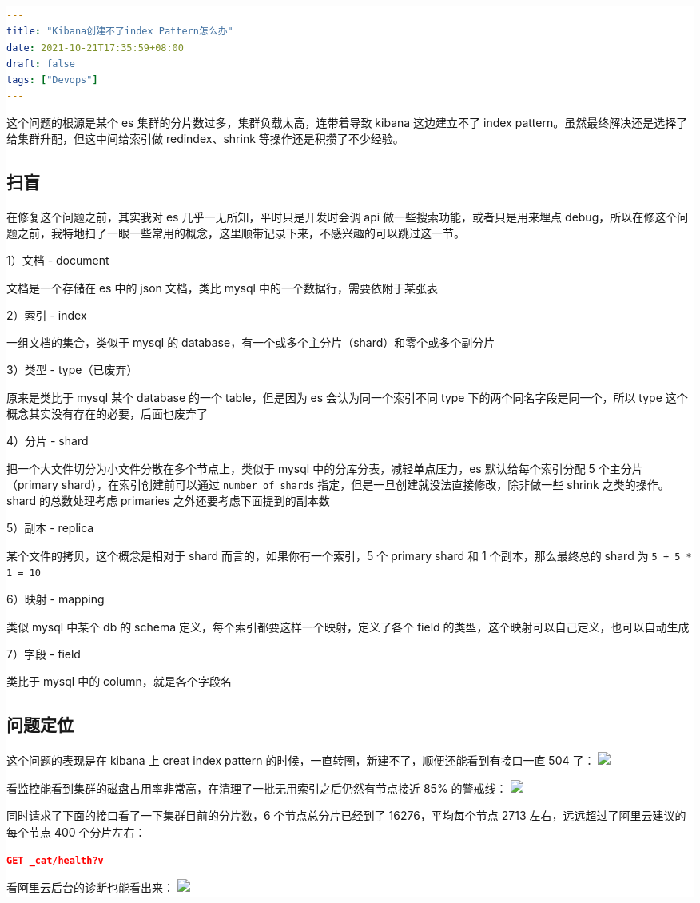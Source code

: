 ```yaml
---
title: "Kibana创建不了index Pattern怎么办"
date: 2021-10-21T17:35:59+08:00
draft: false
tags: ["Devops"]
---
```

这个问题的根源是某个 es 集群的分片数过多，集群负载太高，连带着导致 kibana 这边建立不了 index pattern。虽然最终解决还是选择了给集群升配，但这中间给索引做 redindex、shrink 等操作还是积攒了不少经验。

## 扫盲
在修复这个问题之前，其实我对 es 几乎一无所知，平时只是开发时会调 api 做一些搜索功能，或者只是用来埋点 debug，所以在修这个问题之前，我特地扫了一眼一些常用的概念，这里顺带记录下来，不感兴趣的可以跳过这一节。

1）文档 - document

文档是一个存储在 es 中的 json 文档，类比 mysql 中的一个数据行，需要依附于某张表

2）索引 - index

一组文档的集合，类似于 mysql 的 database，有一个或多个主分片（shard）和零个或多个副分片

3）类型 - type（已废弃）

原来是类比于 mysql 某个 database 的一个 table，但是因为 es 会认为同一个索引不同 type 下的两个同名字段是同一个，所以 type 这个概念其实没有存在的必要，后面也废弃了

4）分片 - shard

把一个大文件切分为小文件分散在多个节点上，类似于 mysql 中的分库分表，减轻单点压力，es 默认给每个索引分配 5 个主分片（primary shard），在索引创建前可以通过 `number_of_shards` 指定，但是一旦创建就没法直接修改，除非做一些 shrink 之类的操作。shard 的总数处理考虑 primaries 之外还要考虑下面提到的副本数

5）副本 - replica

某个文件的拷贝，这个概念是相对于 shard 而言的，如果你有一个索引，5 个 primary shard 和 1 个副本，那么最终总的 shard 为 `5 + 5 * 1 = 10`

6）映射 - mapping

类似 mysql 中某个 db 的 schema 定义，每个索引都要这样一个映射，定义了各个 field 的类型，这个映射可以自己定义，也可以自动生成

7）字段 - field

类比于 mysql 中的 column，就是各个字段名

## 问题定位
这个问题的表现是在 kibana 上 creat index pattern 的时候，一直转圈，新建不了，顺便还能看到有接口一直 504 了：
![](https://hj24-blog.oss-cn-shanghai.aliyuncs.com/blog/kibana-create-index-pattern.png)

看监控能看到集群的磁盘占用率非常高，在清理了一批无用索引之后仍然有节点接近 85% 的警戒线：
![](https://hj24-blog.oss-cn-shanghai.aliyuncs.com/blog/%E8%8A%82%E7%82%B9%E7%A3%81%E7%9B%98%E4%BD%BF%E7%94%A8%E7%8E%87.png)

同时请求了下面的接口看了一下集群目前的分片数，6 个节点总分片已经到了 16276，平均每个节点 2713 左右，远远超过了阿里云建议的每个节点 400 个分片左右：
```json
GET _cat/health?v
```
看阿里云后台的诊断也能看出来：
![](https://hj24-blog.oss-cn-shanghai.aliyuncs.com/blog/es-ali-doctor.png)
